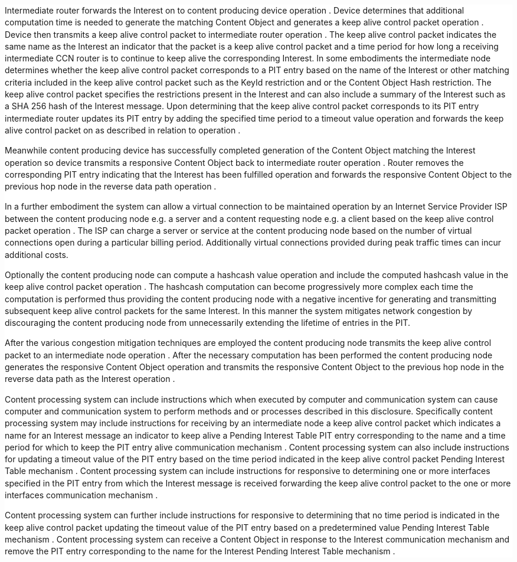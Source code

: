 Intermediate router forwards the Interest on to content producing device operation . Device determines that additional computation time is needed to generate the matching Content Object and generates a keep alive control packet operation . Device then transmits a keep alive control packet to intermediate router operation . The keep alive control packet indicates the same name as the Interest an indicator that the packet is a keep alive control packet and a time period for how long a receiving intermediate CCN router is to continue to keep alive the corresponding Interest. In some embodiments the intermediate node determines whether the keep alive control packet corresponds to a PIT entry based on the name of the Interest or other matching criteria included in the keep alive control packet such as the KeyId restriction and or the Content Object Hash restriction. The keep alive control packet specifies the restrictions present in the Interest and can also include a summary of the Interest such as a SHA 256 hash of the Interest message. Upon determining that the keep alive control packet corresponds to its PIT entry intermediate router updates its PIT entry by adding the specified time period to a timeout value operation and forwards the keep alive control packet on as described in relation to operation .

Meanwhile content producing device has successfully completed generation of the Content Object matching the Interest operation so device transmits a responsive Content Object back to intermediate router operation . Router removes the corresponding PIT entry indicating that the Interest has been fulfilled operation and forwards the responsive Content Object to the previous hop node in the reverse data path operation .

In a further embodiment the system can allow a virtual connection to be maintained operation by an Internet Service Provider ISP between the content producing node e.g. a server and a content requesting node e.g. a client based on the keep alive control packet operation . The ISP can charge a server or service at the content producing node based on the number of virtual connections open during a particular billing period. Additionally virtual connections provided during peak traffic times can incur additional costs.

Optionally the content producing node can compute a hashcash value operation and include the computed hashcash value in the keep alive control packet operation . The hashcash computation can become progressively more complex each time the computation is performed thus providing the content producing node with a negative incentive for generating and transmitting subsequent keep alive control packets for the same Interest. In this manner the system mitigates network congestion by discouraging the content producing node from unnecessarily extending the lifetime of entries in the PIT.

After the various congestion mitigation techniques are employed the content producing node transmits the keep alive control packet to an intermediate node operation . After the necessary computation has been performed the content producing node generates the responsive Content Object operation and transmits the responsive Content Object to the previous hop node in the reverse data path as the Interest operation .

Content processing system can include instructions which when executed by computer and communication system can cause computer and communication system to perform methods and or processes described in this disclosure. Specifically content processing system may include instructions for receiving by an intermediate node a keep alive control packet which indicates a name for an Interest message an indicator to keep alive a Pending Interest Table PIT entry corresponding to the name and a time period for which to keep the PIT entry alive communication mechanism . Content processing system can also include instructions for updating a timeout value of the PIT entry based on the time period indicated in the keep alive control packet Pending Interest Table mechanism . Content processing system can include instructions for responsive to determining one or more interfaces specified in the PIT entry from which the Interest message is received forwarding the keep alive control packet to the one or more interfaces communication mechanism .

Content processing system can further include instructions for responsive to determining that no time period is indicated in the keep alive control packet updating the timeout value of the PIT entry based on a predetermined value Pending Interest Table mechanism . Content processing system can receive a Content Object in response to the Interest communication mechanism and remove the PIT entry corresponding to the name for the Interest Pending Interest Table mechanism .

